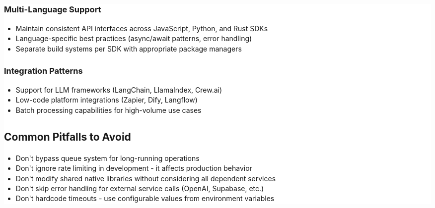 ### Multi-Language Support
- Maintain consistent API interfaces across JavaScript, Python, and Rust SDKs
- Language-specific best practices (async/await patterns, error handling)
- Separate build systems per SDK with appropriate package managers

### Integration Patterns
- Support for LLM frameworks (LangChain, LlamaIndex, Crew.ai)
- Low-code platform integrations (Zapier, Dify, Langflow)
- Batch processing capabilities for high-volume use cases

## Common Pitfalls to Avoid

- Don't bypass queue system for long-running operations
- Don't ignore rate limiting in development - it affects production behavior
- Don't modify shared native libraries without considering all dependent services
- Don't skip error handling for external service calls (OpenAI, Supabase, etc.)
- Don't hardcode timeouts - use configurable values from environment variables